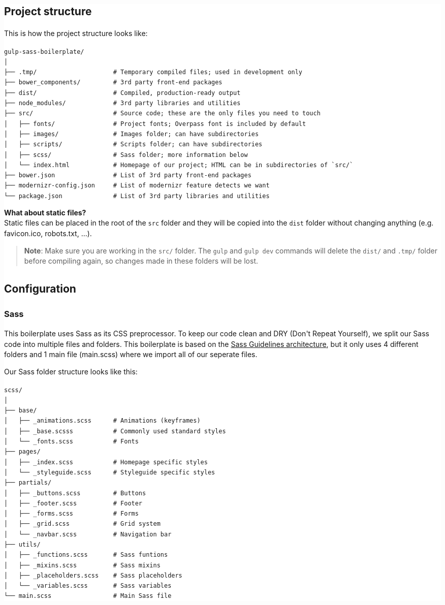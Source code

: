 <a name="structure"></a> Project structure
------  
This is how the project structure looks like:

```
gulp-sass-boilerplate/
│
├── .tmp/                     # Temporary compiled files; used in development only
├── bower_components/         # 3rd party front-end packages
├── dist/                     # Compiled, production-ready output
├── node_modules/             # 3rd party libraries and utilities
├── src/                      # Source code; these are the only files you need to touch 
│   ├── fonts/                # Project fonts; Overpass font is included by default
│   ├── images/               # Images folder; can have subdirectories
│   ├── scripts/              # Scripts folder; can have subdirectories
│   ├── scss/                 # Sass folder; more information below
│   └── index.html            # Homepage of our project; HTML can be in subdirectories of `src/`
├── bower.json                # List of 3rd party front-end packages
├── modernizr-config.json     # List of modernizr feature detects we want
└── package.json              # List of 3rd party libraries and utilities
```  
**What about static files?**  
Static files can be placed in the root of the `src` folder and they will be copied into the `dist` folder without changing anything (e.g. favicon.ico, robots.txt, ...).

> **Note**: Make sure you are working in the `src/` folder. The `gulp` and `gulp dev` commands will delete the `dist/` and `.tmp/` folder before compiling again, so changes made in these folders will be lost.  

<a name="config"></a> Configuration
------
### <a name="sass"></a> Sass

This boilerplate uses Sass as its CSS preprocessor. To keep our code clean and DRY (Don't Repeat Yourself), we split our Sass code into multiple files and folders. This boilerplate is based on the [Sass Guidelines architecture](https://sass-guidelin.es/#architecture "Sass Guidelines"), but it only uses 4 different folders and 1 main file (main.scss) where we import all of our seperate files.  

Our Sass folder structure looks like this:

```
scss/
│
├── base/
│   ├── _animations.scss      # Animations (keyframes)
│   ├── _base.scsss           # Commonly used standard styles
│   └── _fonts.scss           # Fonts
├── pages/
│   ├── _index.scss           # Homepage specific styles
│   └── _styleguide.scss      # Styleguide specific styles
├── partials/   
│   ├── _buttons.scss         # Buttons
│   ├── _footer.scss          # Footer
│   ├── _forms.scss           # Forms
│   ├── _grid.scss            # Grid system
│   └── _navbar.scss          # Navigation bar
├── utils/                   
│   ├── _functions.scss       # Sass funtions
│   ├── _mixins.scss          # Sass mixins
│   ├── _placeholders.scss    # Sass placeholders
│   └── _variables.scss       # Sass variables
└── main.scss                 # Main Sass file

```